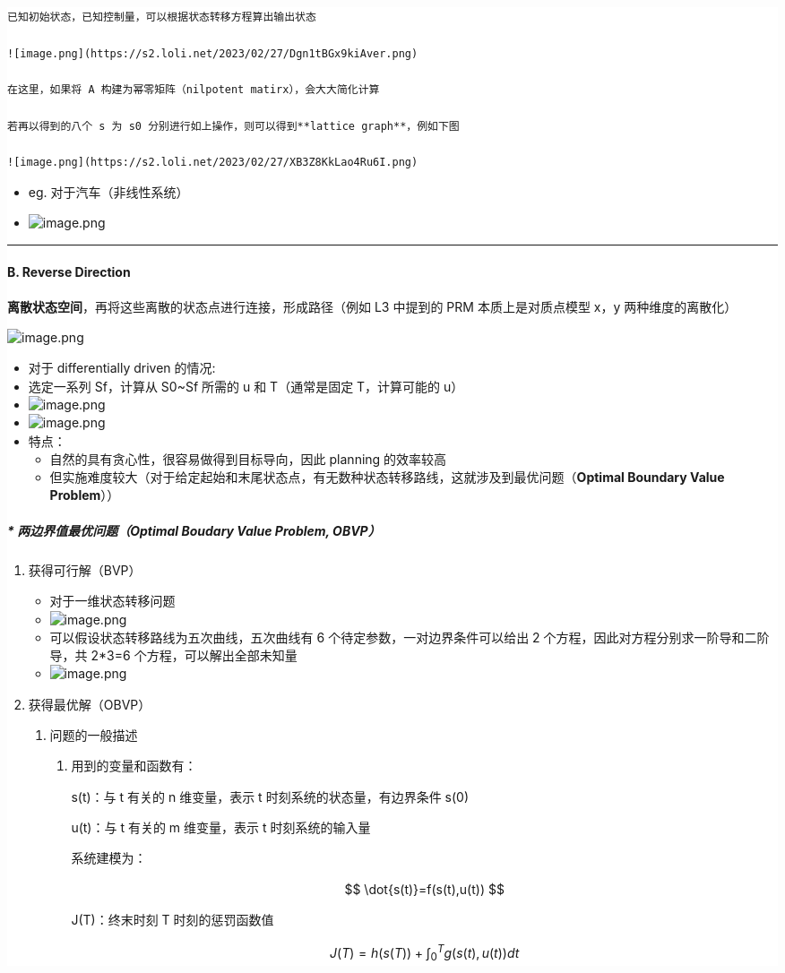     已知初始状态，已知控制量，可以根据状态转移方程算出输出状态

    ![image.png](https://s2.loli.net/2023/02/27/Dgn1tBGx9kiAver.png)

    在这里，如果将 A 构建为幂零矩阵（nilpotent matirx），会大大简化计算

    若再以得到的八个 s 为 s0 分别进行如上操作，则可以得到**lattice graph**，例如下图

    ![image.png](https://s2.loli.net/2023/02/27/XB3Z8KkLao4Ru6I.png)

-   eg. 对于汽车（非线性系统）

-   ![image.png](https://s2.loli.net/2023/02/27/ZQWzVIx74Ry8Sre.png)

---

#### B. Reverse Direction

**离散状态空间**，再将这些离散的状态点进行连接，形成路径（例如 L3 中提到的 PRM 本质上是对质点模型 x，y 两种维度的离散化）

![image.png](https://s2.loli.net/2023/02/27/RqBcm2gLClEsYoF.png)

-   对于 differentially driven 的情况:
-   选定一系列 Sf，计算从 S0~Sf 所需的 u 和 T（通常是固定 T，计算可能的 u）
-   ![image.png](https://s2.loli.net/2023/02/27/zIK7kViW6gHl9Y1.png)
-   ![image.png](https://s2.loli.net/2023/02/27/qcLomV8SgBj1AQE.png)
-   特点：
    -   自然的具有贪心性，很容易做得到目标导向，因此 planning 的效率较高
    -   但实施难度较大（对于给定起始和末尾状态点，有无数种状态转移路线，这就涉及到最优问题（**Optimal Boundary Value Problem**））

##### \* 两边界值最优问题（Optimal Boudary Value Problem, OBVP）

1. 获得可行解（BVP）

    - 对于一维状态转移问题
    - ![image.png](https://s2.loli.net/2023/02/28/1UDktG3SLxndRlQ.png)
    - 可以假设状态转移路线为五次曲线，五次曲线有 6 个待定参数，一对边界条件可以给出 2 个方程，因此对方程分别求一阶导和二阶导，共 2\*3=6 个方程，可以解出全部未知量
    - ![image.png](https://s2.loli.net/2023/02/28/ysH8PXr3KGAIzdE.png)

2. 获得最优解（OBVP）

    1. 问题的一般描述

        1. 用到的变量和函数有：

            s(t)：与 t 有关的 n 维变量，表示 t 时刻系统的状态量，有边界条件 s(0)

            u(t)：与 t 有关的 m 维变量，表示 t 时刻系统的输入量

            系统建模为：

            $$
            \dot{s(t)}=f(s(t),u(t))
            $$

            J(T)：终末时刻 T 时刻的惩罚函数值

            $$
            J(T)=h(s(T))+\int_0^Tg(s(t),u(t))dt
            $$
